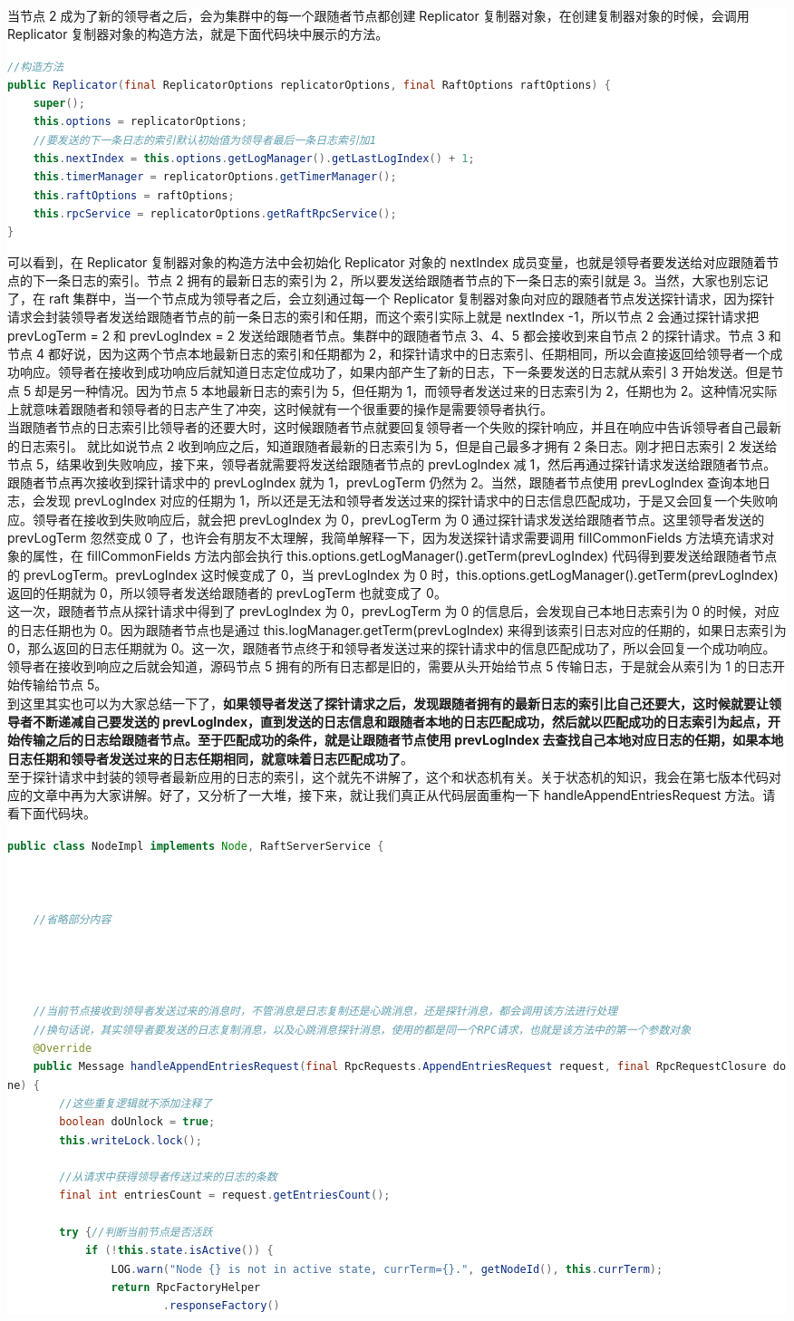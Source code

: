 ```java
```
当节点 2 成为了新的领导者之后，会为集群中的每一个跟随者节点都创建 Replicator 复制器对象，在创建复制器对象的时候，会调用 Replicator 复制器对象的构造方法，就是下面代码块中展示的方法。
```java
//构造方法
public Replicator(final ReplicatorOptions replicatorOptions, final RaftOptions raftOptions) {
    super();
    this.options = replicatorOptions;
    //要发送的下一条日志的索引默认初始值为领导者最后一条日志索引加1
    this.nextIndex = this.options.getLogManager().getLastLogIndex() + 1;
    this.timerManager = replicatorOptions.getTimerManager();
    this.raftOptions = raftOptions;
    this.rpcService = replicatorOptions.getRaftRpcService();
}
```
可以看到，在 Replicator 复制器对象的构造方法中会初始化 Replicator 对象的 nextIndex 成员变量，也就是领导者要发送给对应跟随着节点的下一条日志的索引。节点 2 拥有的最新日志的索引为 2，所以要发送给跟随者节点的下一条日志的索引就是 3。当然，大家也别忘记了，在 raft 集群中，当一个节点成为领导者之后，会立刻通过每一个 Replicator 复制器对象向对应的跟随者节点发送探针请求，因为探针请求会封装领导者发送给跟随者节点的前一条日志的索引和任期，而这个索引实际上就是 nextIndex -1，所以节点 2 会通过探针请求把 prevLogTerm = 2 和 prevLogIndex = 2 发送给跟随者节点。集群中的跟随者节点 3、4、5 都会接收到来自节点 2 的探针请求。节点 3 和节点 4 都好说，因为这两个节点本地最新日志的索引和任期都为 2，和探针请求中的日志索引、任期相同，所以会直接返回给领导者一个成功响应。领导者在接收到成功响应后就知道日志定位成功了，如果内部产生了新的日志，下一条要发送的日志就从索引 3 开始发送。但是节点 5 却是另一种情况。因为节点 5 本地最新日志的索引为 5，但任期为 1，而领导者发送过来的日志索引为 2，任期也为 2。这种情况实际上就意味着跟随者和领导者的日志产生了冲突，这时候就有一个很重要的操作是需要领导者执行。<br />当跟随者节点的日志索引比领导者的还要大时，这时候跟随者节点就要回复领导者一个失败的探针响应，并且在响应中告诉领导者自己最新的日志索引。 就比如说节点 2 收到响应之后，知道跟随者最新的日志索引为 5，但是自己最多才拥有 2 条日志。刚才把日志索引 2 发送给节点 5，结果收到失败响应，接下来，领导者就需要将发送给跟随者节点的 prevLogIndex 减 1，然后再通过探针请求发送给跟随者节点。跟随者节点再次接收到探针请求中的 prevLogIndex 就为 1，prevLogTerm 仍然为 2。当然，跟随者节点使用 prevLogIndex 查询本地日志，会发现 prevLogIndex 对应的任期为 1，所以还是无法和领导者发送过来的探针请求中的日志信息匹配成功，于是又会回复一个失败响应。领导者在接收到失败响应后，就会把 prevLogIndex 为 0，prevLogTerm 为 0 通过探针请求发送给跟随者节点。这里领导者发送的 prevLogTerm 忽然变成 0 了，也许会有朋友不太理解，我简单解释一下，因为发送探针请求需要调用 fillCommonFields 方法填充请求对象的属性，在 fillCommonFields 方法内部会执行 this.options.getLogManager().getTerm(prevLogIndex) 代码得到要发送给跟随者节点的 prevLogTerm。prevLogIndex 这时候变成了 0，当 prevLogIndex 为 0 时，this.options.getLogManager().getTerm(prevLogIndex) 返回的任期就为 0，所以领导者发送给跟随者的 prevLogTerm 也就变成了 0。<br />这一次，跟随者节点从探针请求中得到了  prevLogIndex 为 0，prevLogTerm 为 0 的信息后，会发现自己本地日志索引为 0 的时候，对应的日志任期也为 0。因为跟随者节点也是通过 this.logManager.getTerm(prevLogIndex) 来得到该索引日志对应的任期的，如果日志索引为 0，那么返回的日志任期就为 0。这一次，跟随者节点终于和领导者发送过来的探针请求中的信息匹配成功了，所以会回复一个成功响应。领导者在接收到响应之后就会知道，源码节点 5 拥有的所有日志都是旧的，需要从头开始给节点 5 传输日志，于是就会从索引为 1 的日志开始传输给节点 5。<br />到这里其实也可以为大家总结一下了，**如果领导者发送了探针请求之后，发现跟随者拥有的最新日志的索引比自己还要大，这时候就要让领导者不断递减自己要发送的 prevLogIndex，直到发送的日志信息和跟随者本地的日志匹配成功，然后就以匹配成功的日志索引为起点，开始传输之后的日志给跟随者节点。至于匹配成功的条件，就是让跟随者节点使用 prevLogIndex 去查找自己本地对应日志的任期，如果本地日志任期和领导者发送过来的日志任期相同，就意味着日志匹配成功了**。<br />至于探针请求中封装的领导者最新应用的日志的索引，这个就先不讲解了，这个和状态机有关。关于状态机的知识，我会在第七版本代码对应的文章中再为大家讲解。好了，又分析了一大堆，接下来，就让我们真正从代码层面重构一下 handleAppendEntriesRequest 方法。请看下面代码块。
```java
public class NodeImpl implements Node, RaftServerService {



    //省略部分内容




    //当前节点接收到领导者发送过来的消息时，不管消息是日志复制还是心跳消息，还是探针消息，都会调用该方法进行处理
    //换句话说，其实领导者要发送的日志复制消息，以及心跳消息探针消息，使用的都是同一个RPC请求，也就是该方法中的第一个参数对象
    @Override
    public Message handleAppendEntriesRequest(final RpcRequests.AppendEntriesRequest request, final RpcRequestClosure done) {
        //这些重复逻辑就不添加注释了
        boolean doUnlock = true;
        this.writeLock.lock();
        
        //从请求中获得领导者传送过来的日志的条数
        final int entriesCount = request.getEntriesCount();
        
        try {//判断当前节点是否活跃
            if (!this.state.isActive()) {
                LOG.warn("Node {} is not in active state, currTerm={}.", getNodeId(), this.currTerm);
                return RpcFactoryHelper
                        .responseFactory()
```